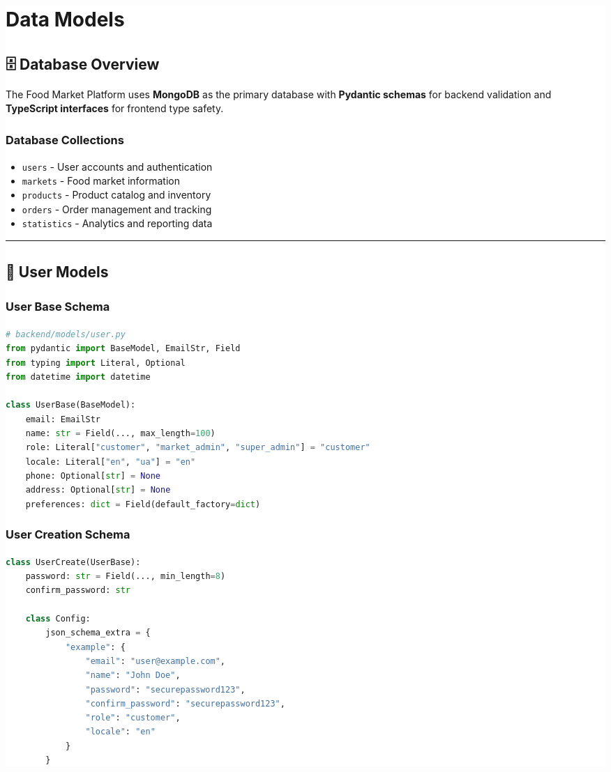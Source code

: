 # Data Models

## 🗄️ Database Overview

The Food Market Platform uses **MongoDB** as the primary database with **Pydantic schemas** for backend validation and **TypeScript interfaces** for frontend type safety.

### Database Collections

- `users` - User accounts and authentication
- `markets` - Food market information
- `products` - Product catalog and inventory
- `orders` - Order management and tracking
- `statistics` - Analytics and reporting data

---

## 👤 User Models

### User Base Schema

```python
# backend/models/user.py
from pydantic import BaseModel, EmailStr, Field
from typing import Literal, Optional
from datetime import datetime

class UserBase(BaseModel):
    email: EmailStr
    name: str = Field(..., max_length=100)
    role: Literal["customer", "market_admin", "super_admin"] = "customer"
    locale: Literal["en", "ua"] = "en"
    phone: Optional[str] = None
    address: Optional[str] = None
    preferences: dict = Field(default_factory=dict)
```

### User Creation Schema

```python
class UserCreate(UserBase):
    password: str = Field(..., min_length=8)
    confirm_password: str
    
    class Config:
        json_schema_extra = {
            "example": {
                "email": "user@example.com",
                "name": "John Doe",
                "password": "securepassword123",
                "confirm_password": "securepassword123",
                "role": "customer",
                "locale": "en"
            }
        }
```
